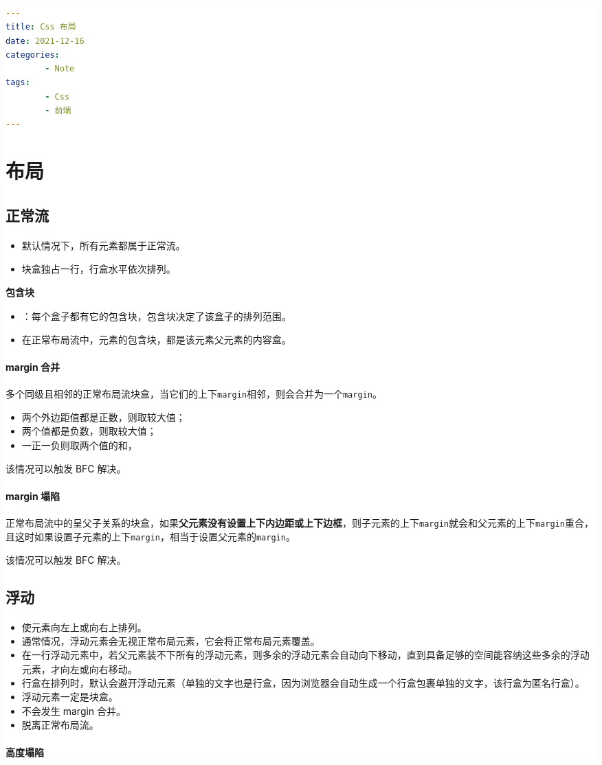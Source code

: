 ```yaml
---
title: Css 布局
date: 2021-12-16
categories:
        - Note
tags:
        - Css
        - 前端
---
```


# 布局

## 正常流

- 默认情况下，所有元素都属于正常流。

- 块盒独占一行，行盒水平依次排列。

**包含块**

- ：每个盒子都有它的包含块，包含块决定了该盒子的排列范围。

- 在正常布局流中，元素的包含块，都是该元素父元素的内容盒。

#### margin 合并

多个同级且相邻的正常布局流块盒，当它们的上下`margin`相邻，则会合并为一个`margin`。

- 两个外边距值都是正数，则取较大值；
- 两个值都是负数，则取较大值；
- 一正一负则取两个值的和，

该情况可以触发 BFC 解决。

#### margin 塌陷

正常布局流中的呈父子关系的块盒，如果**父元素没有设置上下内边距或上下边框**，则子元素的上下`margin`就会和父元素的上下`margin`重合，且这时如果设置子元素的上下`margin`，相当于设置父元素的`margin`。

该情况可以触发 BFC 解决。

## 浮动

- 使元素向左上或向右上排列。
- 通常情况，浮动元素会无视正常布局元素，它会将正常布局元素覆盖。
- 在一行浮动元素中，若父元素装不下所有的浮动元素，则多余的浮动元素会自动向下移动，直到具备足够的空间能容纳这些多余的浮动元素，才向左或向右移动。
- 行盒在排列时，默认会避开浮动元素（单独的文字也是行盒，因为浏览器会自动生成一个行盒包裹单独的文字，该行盒为匿名行盒）。
- 浮动元素一定是块盒。
- 不会发生 margin 合并。
- 脱离正常布局流。

#### 高度塌陷
